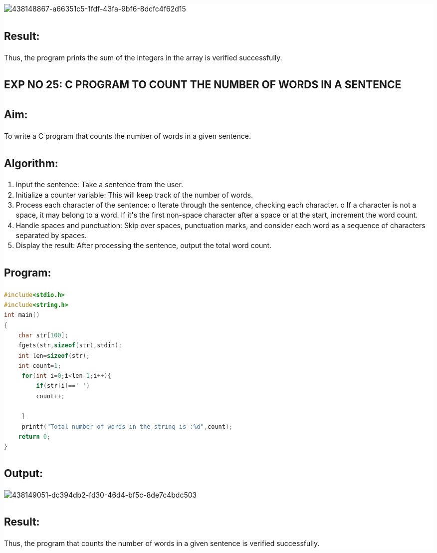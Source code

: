 <img width="346" height="169" alt="438148867-a66351c5-1fdf-43fa-9bf6-8dcfc4f62d15" src="https://github.com/user-attachments/assets/854a2cc0-90bc-4375-9a4d-15c3776478a7" />

 


## Result:
Thus, the program prints the sum of the integers in the array is verified successfully.


 
## EXP NO 25: C PROGRAM TO COUNT THE NUMBER OF WORDS IN A      SENTENCE



## Aim:

To write a C program that counts the number of words in a given sentence.

## Algorithm:

1.	Input the sentence: Take a sentence from the user.
2.	Initialize a counter variable: This will keep track of the number of words.
3.	Process each character of the sentence:
o	Iterate through the sentence, checking each character.
o	If a character is not a space, it may belong to a word. If it's the first non-space character after a space or at the start, increment the word count.
4.	Handle spaces and punctuation: Skip over spaces, punctuation marks, and consider each word as a sequence of characters separated by spaces.
5.	Display the result: After processing the sentence, output the total word count.



## Program:

~~~c
#include<stdio.h>
#include<string.h>
int main()
{
    char str[100];
    fgets(str,sizeof(str),stdin);
    int len=sizeof(str);
    int count=1;
     for(int i=0;i<len-1;i++){
         if(str[i]==' ')
         count++;
         
     }
     printf("Total number of words in the string is :%d",count);
    return 0;
}
~~~

## Output:

<img width="945" height="175" alt="438149051-dc394db2-fd30-46d4-bf5c-8de7c4bdc503" src="https://github.com/user-attachments/assets/52d8ac9b-b639-43c6-a853-4926aa75ad27" />



## Result:

Thus, the program that counts the number of words in a given sentence is verified 
successfully.
